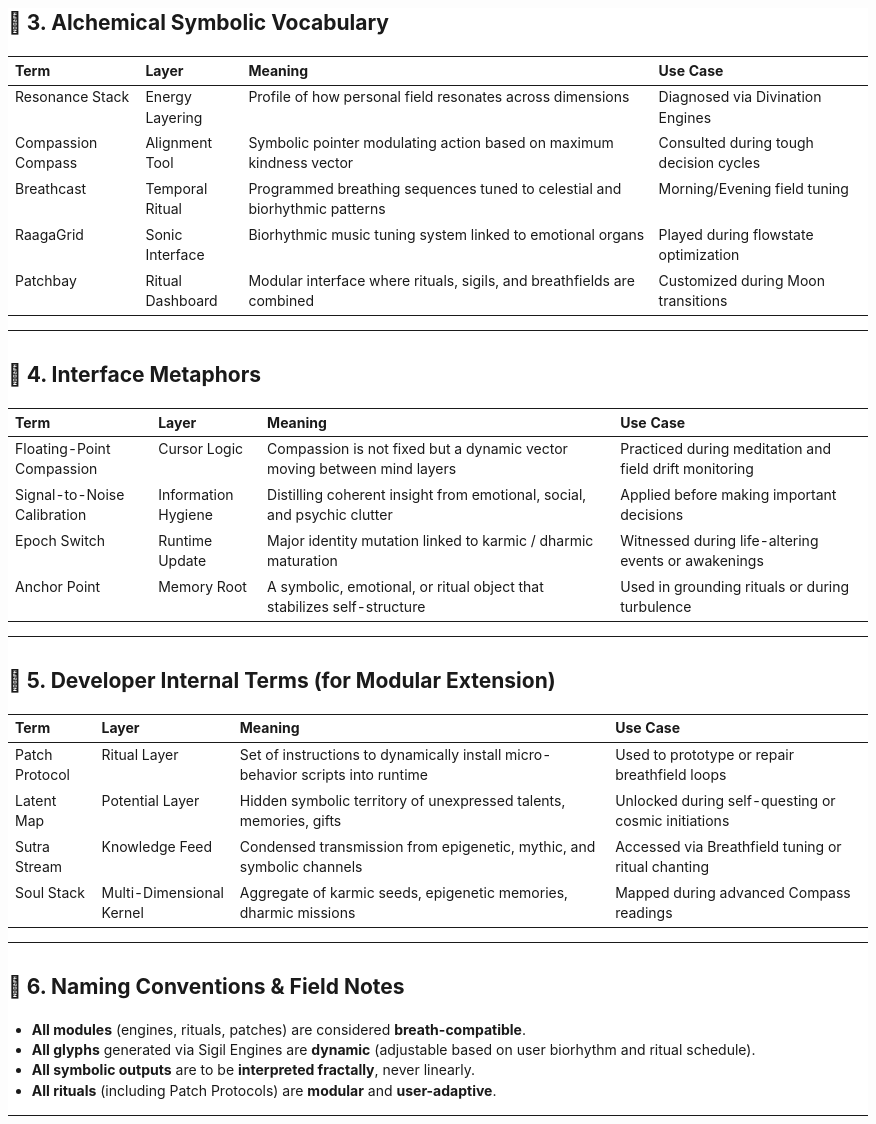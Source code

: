 ## 🔮 3. Alchemical Symbolic Vocabulary

| Term | Layer | Meaning | Use Case |
|:---|:---|:---|:---|
| Resonance Stack | Energy Layering | Profile of how personal field resonates across dimensions | Diagnosed via Divination Engines |
| Compassion Compass | Alignment Tool | Symbolic pointer modulating action based on maximum kindness vector | Consulted during tough decision cycles |
| Breathcast | Temporal Ritual | Programmed breathing sequences tuned to celestial and biorhythmic patterns | Morning/Evening field tuning |
| RaagaGrid | Sonic Interface | Biorhythmic music tuning system linked to emotional organs | Played during flowstate optimization |
| Patchbay | Ritual Dashboard | Modular interface where rituals, sigils, and breathfields are combined | Customized during Moon transitions |

---

## 🧬 4. Interface Metaphors

| Term | Layer | Meaning | Use Case |
|:---|:---|:---|:---|
| Floating-Point Compassion | Cursor Logic | Compassion is not fixed but a dynamic vector moving between mind layers | Practiced during meditation and field drift monitoring |
| Signal-to-Noise Calibration | Information Hygiene | Distilling coherent insight from emotional, social, and psychic clutter | Applied before making important decisions |
| Epoch Switch | Runtime Update | Major identity mutation linked to karmic / dharmic maturation | Witnessed during life-altering events or awakenings |
| Anchor Point | Memory Root | A symbolic, emotional, or ritual object that stabilizes self-structure | Used in grounding rituals or during turbulence |

---

## 📜 5. Developer Internal Terms (for Modular Extension)

| Term | Layer | Meaning | Use Case |
|:---|:---|:---|:---|
| Patch Protocol | Ritual Layer | Set of instructions to dynamically install micro-behavior scripts into runtime | Used to prototype or repair breathfield loops |
| Latent Map | Potential Layer | Hidden symbolic territory of unexpressed talents, memories, gifts | Unlocked during self-questing or cosmic initiations |
| Sutra Stream | Knowledge Feed | Condensed transmission from epigenetic, mythic, and symbolic channels | Accessed via Breathfield tuning or ritual chanting |
| Soul Stack | Multi-Dimensional Kernel | Aggregate of karmic seeds, epigenetic memories, dharmic missions | Mapped during advanced Compass readings |

---

## 🧿 6. Naming Conventions & Field Notes

- **All modules** (engines, rituals, patches) are considered **breath-compatible**.
- **All glyphs** generated via Sigil Engines are **dynamic** (adjustable based on user biorhythm and ritual schedule).
- **All symbolic outputs** are to be **interpreted fractally**, never linearly.
- **All rituals** (including Patch Protocols) are **modular** and **user-adaptive**.

---